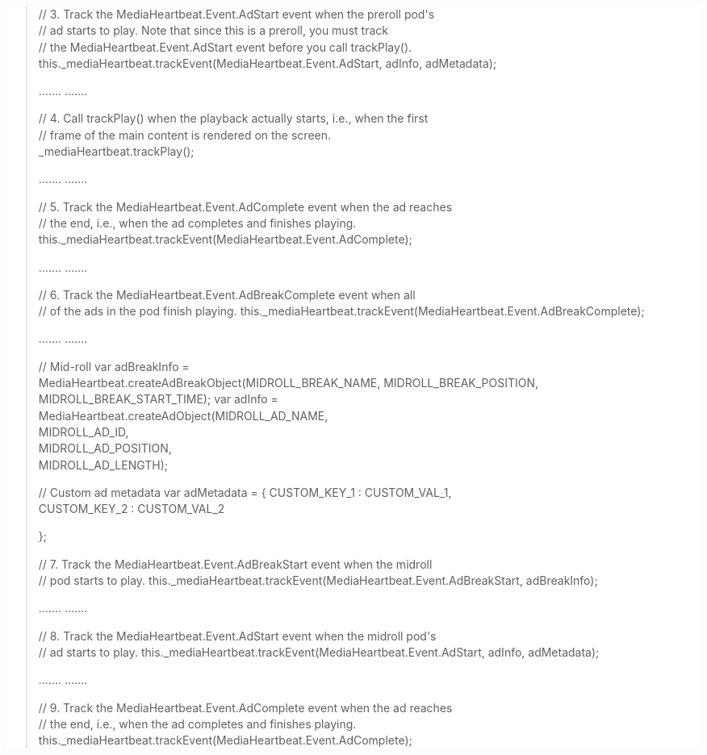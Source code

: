 >  // 3. Track the MediaHeartbeat.Event.AdStart event when the preroll pod's  
>  //    ad starts to play. Note that since this is a preroll, you must track   
>  //    the MediaHeartbeat.Event.AdStart event before you call trackPlay(). 
>  this._mediaHeartbeat.trackEvent(MediaHeartbeat.Event.AdStart, adInfo, adMetadata); 
>   
>  ....... 
>  ....... 
>   
>  // 4. Call trackPlay() when the playback actually starts, i.e., when the first  
>  //    frame of the main content is rendered on the screen.  
>  _mediaHeartbeat.trackPlay(); 
>   
>  ....... 
>  ....... 
>   
>  // 5. Track the MediaHeartbeat.Event.AdComplete event when the ad reaches  
>  //    the end, i.e., when the ad completes and finishes playing. 
>  this._mediaHeartbeat.trackEvent(MediaHeartbeat.Event.AdComplete); 
>   
>  ....... 
>  ....... 
>   
>  // 6. Track the MediaHeartbeat.Event.AdBreakComplete event when all  
>  //    of the ads in the pod finish playing. 
>  this._mediaHeartbeat.trackEvent(MediaHeartbeat.Event.AdBreakComplete); 
>   
>  ....... 
>  ....... 
>   
>  // Mid-roll 
>  var adBreakInfo =  
>    MediaHeartbeat.createAdBreakObject(MIDROLL_BREAK_NAME, 
>                                       MIDROLL_BREAK_POSITION,  
>                                       MIDROLL_BREAK_START_TIME); 
>  var adInfo =  
>    MediaHeartbeat.createAdObject(MIDROLL_AD_NAME,  
>                                  MIDROLL_AD_ID,  
>                                  MIDROLL_AD_POSITION,  
>                                  MIDROLL_AD_LENGTH); 
>   
>  // Custom ad metadata 
>  var adMetadata = { 
>     CUSTOM_KEY_1 : CUSTOM_VAL_1,  
>     CUSTOM_KEY_2 : CUSTOM_VAL_2 
>   
>  }; 
>   
>  // 7. Track the MediaHeartbeat.Event.AdBreakStart event when the midroll  
>  //    pod starts to play. 
>  this._mediaHeartbeat.trackEvent(MediaHeartbeat.Event.AdBreakStart, adBreakInfo); 
>   
>  ....... 
>  ....... 
>   
>  // 8. Track the MediaHeartbeat.Event.AdStart event when the midroll pod's  
>  //    ad starts to play. 
>  this._mediaHeartbeat.trackEvent(MediaHeartbeat.Event.AdStart, adInfo, adMetadata); 
>   
>  ....... 
>  ....... 
>   
>  // 9. Track the MediaHeartbeat.Event.AdComplete event when the ad reaches  
>  //    the end, i.e., when the ad completes and finishes playing. 
>  this._mediaHeartbeat.trackEvent(MediaHeartbeat.Event.AdComplete); 